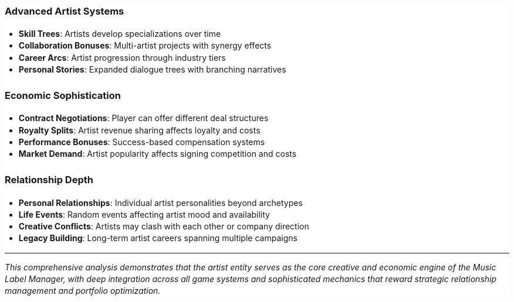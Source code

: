 ### Advanced Artist Systems
- **Skill Trees**: Artists develop specializations over time
- **Collaboration Bonuses**: Multi-artist projects with synergy effects
- **Career Arcs**: Artist progression through industry tiers
- **Personal Stories**: Expanded dialogue trees with branching narratives

### Economic Sophistication
- **Contract Negotiations**: Player can offer different deal structures
- **Royalty Splits**: Artist revenue sharing affects loyalty and costs
- **Performance Bonuses**: Success-based compensation systems
- **Market Demand**: Artist popularity affects signing competition and costs

### Relationship Depth
- **Personal Relationships**: Individual artist personalities beyond archetypes
- **Life Events**: Random events affecting artist mood and availability
- **Creative Conflicts**: Artists may clash with each other or company direction
- **Legacy Building**: Long-term artist careers spanning multiple campaigns

---

*This comprehensive analysis demonstrates that the artist entity serves as the core creative and economic engine of the Music Label Manager, with deep integration across all game systems and sophisticated mechanics that reward strategic relationship management and portfolio optimization.*